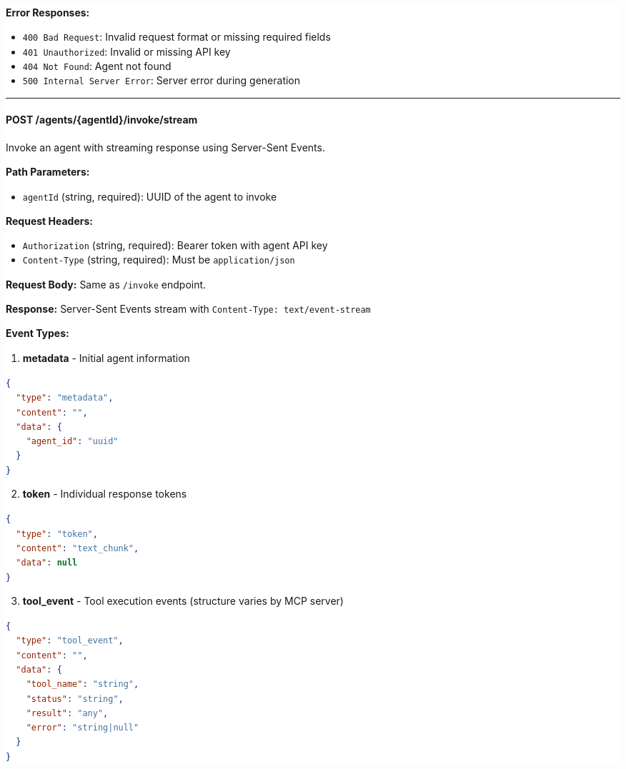 **Error Responses:**
- `400 Bad Request`: Invalid request format or missing required fields
- `401 Unauthorized`: Invalid or missing API key
- `404 Not Found`: Agent not found
- `500 Internal Server Error`: Server error during generation

---

#### POST /agents/{agentId}/invoke/stream

Invoke an agent with streaming response using Server-Sent Events.

**Path Parameters:**
- `agentId` (string, required): UUID of the agent to invoke

**Request Headers:**
- `Authorization` (string, required): Bearer token with agent API key  
- `Content-Type` (string, required): Must be `application/json`

**Request Body:**
Same as `/invoke` endpoint.

**Response:**
Server-Sent Events stream with `Content-Type: text/event-stream`

**Event Types:**

1. **metadata** - Initial agent information
```json
{
  "type": "metadata",
  "content": "",
  "data": {
    "agent_id": "uuid"
  }
}
```

2. **token** - Individual response tokens
```json
{
  "type": "token", 
  "content": "text_chunk",
  "data": null
}
```

3. **tool_event** - Tool execution events (structure varies by MCP server)
```json
{
  "type": "tool_event",
  "content": "",
  "data": {
    "tool_name": "string",
    "status": "string",
    "result": "any",
    "error": "string|null"
  }
}
```
